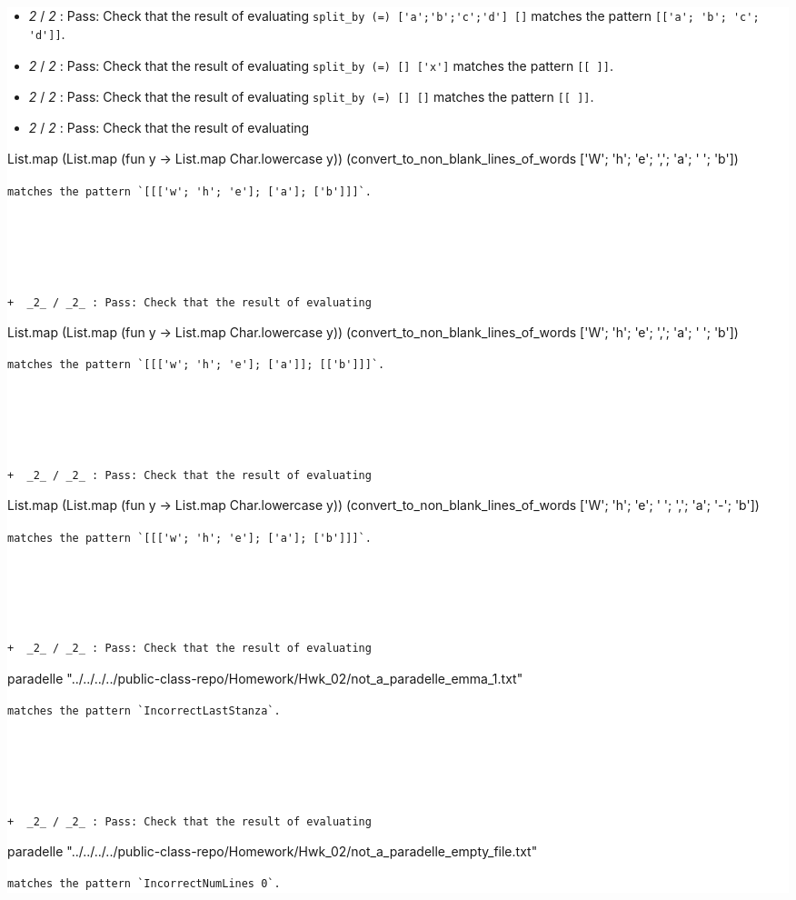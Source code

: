 
+  _2_ / _2_ : Pass: Check that the result of evaluating `split_by (=) ['a';'b';'c';'d'] []` matches the pattern `[['a'; 'b'; 'c'; 'd']]`.

   



+  _2_ / _2_ : Pass: Check that the result of evaluating `split_by (=) [] ['x']` matches the pattern `[[ ]]`.

   



+  _2_ / _2_ : Pass: Check that the result of evaluating `split_by (=) [] []` matches the pattern `[[ ]]`.

   



+  _2_ / _2_ : Pass: Check that the result of evaluating 
   ```
List.map (List.map (fun y -> List.map Char.lowercase y)) (convert_to_non_blank_lines_of_words ['W'; 'h'; 'e'; ','; 'a'; ' '; 'b'])
   ```
 matches the pattern `[[['w'; 'h'; 'e']; ['a']; ['b']]]`.

   



+  _2_ / _2_ : Pass: Check that the result of evaluating 
   ```
List.map (List.map (fun y -> List.map Char.lowercase y)) (convert_to_non_blank_lines_of_words ['W'; 'h'; 'e'; ','; 'a'; '
'; 'b'])
   ```
 matches the pattern `[[['w'; 'h'; 'e']; ['a']]; [['b']]]`.

   



+  _2_ / _2_ : Pass: Check that the result of evaluating 
   ```
List.map (List.map (fun y -> List.map Char.lowercase y)) (convert_to_non_blank_lines_of_words ['W'; 'h'; 'e'; ' '; ','; 'a'; '-'; 'b'])
   ```
 matches the pattern `[[['w'; 'h'; 'e']; ['a']; ['b']]]`.

   



+  _2_ / _2_ : Pass: Check that the result of evaluating 
   ```
paradelle "../../../../public-class-repo/Homework/Hwk_02/not_a_paradelle_emma_1.txt"
   ```
 matches the pattern `IncorrectLastStanza`.

   



+  _2_ / _2_ : Pass: Check that the result of evaluating 
   ```
paradelle "../../../../public-class-repo/Homework/Hwk_02/not_a_paradelle_empty_file.txt"
   ```
 matches the pattern `IncorrectNumLines 0`.

